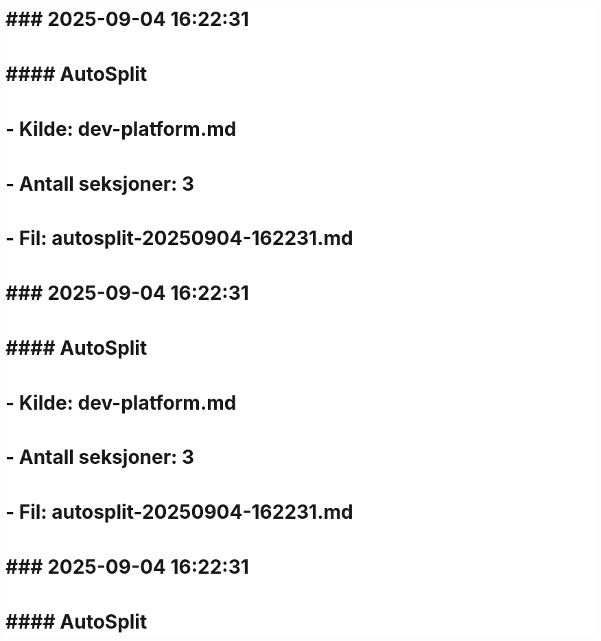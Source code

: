 #

# \### 2025-09-04 16:22:31

# \#### AutoSplit

# \- Kilde: dev-platform.md

# \- Antall seksjoner: 3

# \- Fil: autosplit-20250904-162231.md

#

#

#

#

# \### 2025-09-04 16:22:31

# \#### AutoSplit

# \- Kilde: dev-platform.md

# \- Antall seksjoner: 3

# \- Fil: autosplit-20250904-162231.md

#

#

#

#

# \### 2025-09-04 16:22:31

# \#### AutoSplit
